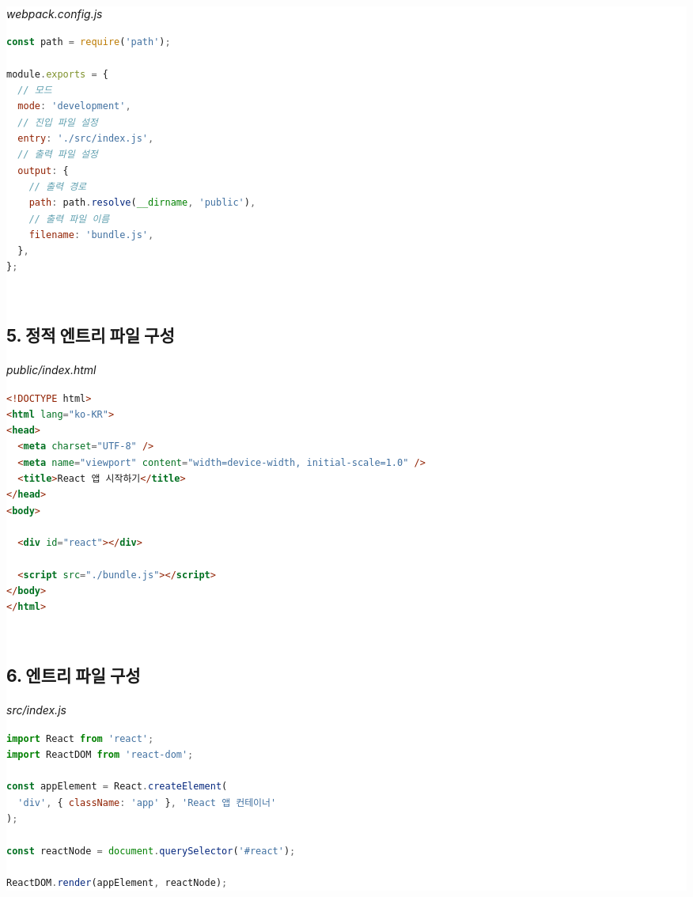 *webpack.config.js*

```js
const path = require('path');

module.exports = {
  // 모드
  mode: 'development',
  // 진입 파일 설정
  entry: './src/index.js',
  // 출력 파일 설정
  output: {
    // 출력 경로
    path: path.resolve(__dirname, 'public'),
    // 출력 파일 이름
    filename: 'bundle.js',
  },
};
```

<br/>

## 5. 정적 엔트리 파일 구성

*public/index.html*

```html
<!DOCTYPE html>
<html lang="ko-KR">
<head>
  <meta charset="UTF-8" />
  <meta name="viewport" content="width=device-width, initial-scale=1.0" />
  <title>React 앱 시작하기</title>
</head>
<body>
  
  <div id="react"></div>

  <script src="./bundle.js"></script>
</body>
</html>
```

<br/>

## 6. 엔트리 파일 구성

*src/index.js*

```js
import React from 'react';
import ReactDOM from 'react-dom';

const appElement = React.createElement(
  'div', { className: 'app' }, 'React 앱 컨테이너'
);

const reactNode = document.querySelector('#react');

ReactDOM.render(appElement, reactNode);
```
